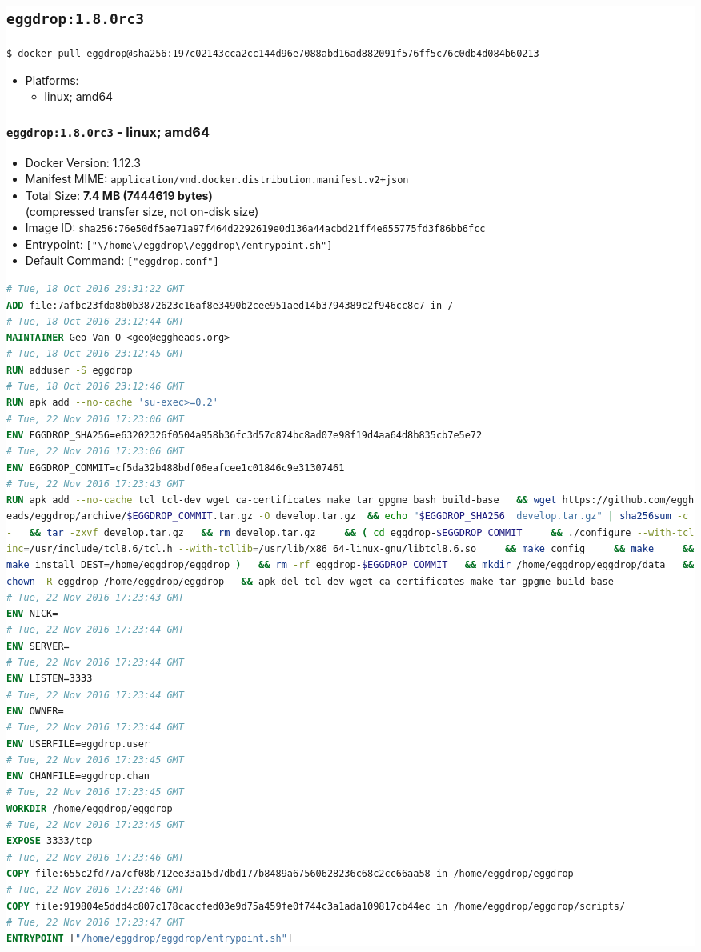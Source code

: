 ## `eggdrop:1.8.0rc3`

```console
$ docker pull eggdrop@sha256:197c02143cca2cc144d96e7088abd16ad882091f576ff5c76c0db4d084b60213
```

-	Platforms:
	-	linux; amd64

### `eggdrop:1.8.0rc3` - linux; amd64

-	Docker Version: 1.12.3
-	Manifest MIME: `application/vnd.docker.distribution.manifest.v2+json`
-	Total Size: **7.4 MB (7444619 bytes)**  
	(compressed transfer size, not on-disk size)
-	Image ID: `sha256:76e50df5ae71a97f464d2292619e0d136a44acbd21ff4e655775fd3f86bb6fcc`
-	Entrypoint: `["\/home\/eggdrop\/eggdrop\/entrypoint.sh"]`
-	Default Command: `["eggdrop.conf"]`

```dockerfile
# Tue, 18 Oct 2016 20:31:22 GMT
ADD file:7afbc23fda8b0b3872623c16af8e3490b2cee951aed14b3794389c2f946cc8c7 in / 
# Tue, 18 Oct 2016 23:12:44 GMT
MAINTAINER Geo Van O <geo@eggheads.org>
# Tue, 18 Oct 2016 23:12:45 GMT
RUN adduser -S eggdrop
# Tue, 18 Oct 2016 23:12:46 GMT
RUN apk add --no-cache 'su-exec>=0.2'
# Tue, 22 Nov 2016 17:23:06 GMT
ENV EGGDROP_SHA256=e63202326f0504a958b36fc3d57c874bc8ad07e98f19d4aa64d8b835cb7e5e72
# Tue, 22 Nov 2016 17:23:06 GMT
ENV EGGDROP_COMMIT=cf5da32b488bdf06eafcee1c01846c9e31307461
# Tue, 22 Nov 2016 17:23:43 GMT
RUN apk add --no-cache tcl tcl-dev wget ca-certificates make tar gpgme bash build-base   && wget https://github.com/eggheads/eggdrop/archive/$EGGDROP_COMMIT.tar.gz -O develop.tar.gz  && echo "$EGGDROP_SHA256  develop.tar.gz" | sha256sum -c -   && tar -zxvf develop.tar.gz   && rm develop.tar.gz     && ( cd eggdrop-$EGGDROP_COMMIT     && ./configure --with-tclinc=/usr/include/tcl8.6/tcl.h --with-tcllib=/usr/lib/x86_64-linux-gnu/libtcl8.6.so     && make config     && make     && make install DEST=/home/eggdrop/eggdrop )   && rm -rf eggdrop-$EGGDROP_COMMIT   && mkdir /home/eggdrop/eggdrop/data   && chown -R eggdrop /home/eggdrop/eggdrop   && apk del tcl-dev wget ca-certificates make tar gpgme build-base
# Tue, 22 Nov 2016 17:23:43 GMT
ENV NICK=
# Tue, 22 Nov 2016 17:23:44 GMT
ENV SERVER=
# Tue, 22 Nov 2016 17:23:44 GMT
ENV LISTEN=3333
# Tue, 22 Nov 2016 17:23:44 GMT
ENV OWNER=
# Tue, 22 Nov 2016 17:23:44 GMT
ENV USERFILE=eggdrop.user
# Tue, 22 Nov 2016 17:23:45 GMT
ENV CHANFILE=eggdrop.chan
# Tue, 22 Nov 2016 17:23:45 GMT
WORKDIR /home/eggdrop/eggdrop
# Tue, 22 Nov 2016 17:23:45 GMT
EXPOSE 3333/tcp
# Tue, 22 Nov 2016 17:23:46 GMT
COPY file:655c2fd77a7cf08b712ee33a15d7dbd177b8489a67560628236c68c2cc66aa58 in /home/eggdrop/eggdrop 
# Tue, 22 Nov 2016 17:23:46 GMT
COPY file:919804e5ddd4c807c178caccfed03e9d75a459fe0f744c3a1ada109817cb44ec in /home/eggdrop/eggdrop/scripts/ 
# Tue, 22 Nov 2016 17:23:47 GMT
ENTRYPOINT ["/home/eggdrop/eggdrop/entrypoint.sh"]
```